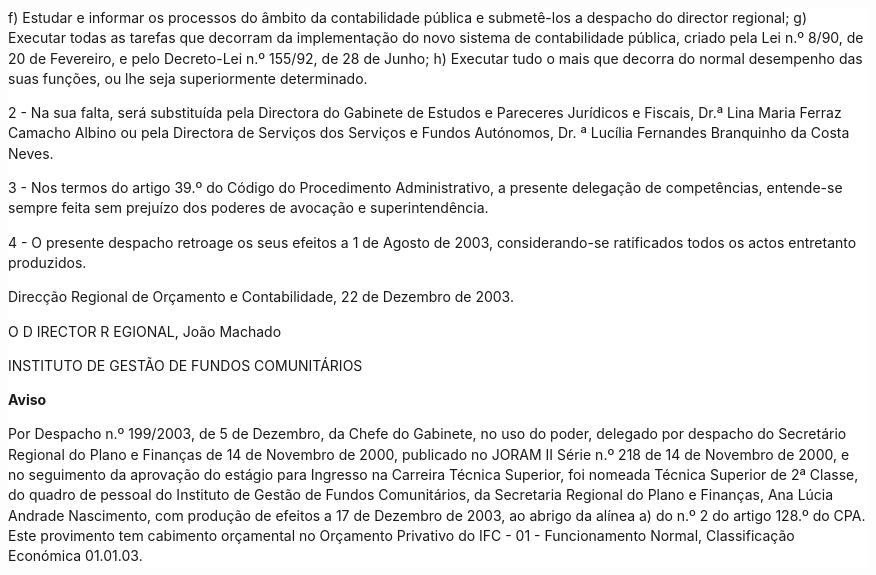 f) Estudar e informar os processos do âmbito
da contabilidade pública e submetê-los a
despacho do director regional;
g) Executar todas as tarefas que decorram da
implementação do novo sistema de
contabilidade pública, criado pela Lei n.º
8/90, de 20 de Fevereiro, e pelo Decreto-Lei
n.º 155/92, de 28 de Junho;
h) Executar tudo o mais que decorra do normal
desempenho das suas funções, ou lhe seja
superiormente determinado.


2 - Na sua falta, será substituída pela Directora do Gabinete
de Estudos e Pareceres Jurídicos e Fiscais, Dr.ª Lina
Maria Ferraz Camacho Albino ou pela Directora de
Serviços dos Serviços e Fundos Autónomos, Dr. ª
Lucília Fernandes Branquinho da Costa Neves.


3 - Nos termos do artigo 39.º do Código do Procedimento
Administrativo, a presente delegação de competências,
entende-se sempre feita sem prejuízo dos poderes de
avocação e superintendência.


4 - O presente despacho retroage os seus efeitos a 1 de
Agosto de 2003, considerando-se ratificados todos
os actos entretanto produzidos.


Direcção Regional de Orçamento e Contabilidade, 22 de
Dezembro de 2003.


O D IRECTOR R EGIONAL, João Machado


INSTITUTO DE GESTÃO DE FUNDOS COMUNITÁRIOS


**Aviso**


Por Despacho n.º 199/2003, de 5 de Dezembro, da Chefe
do Gabinete, no uso do poder, delegado por despacho do
Secretário Regional do Plano e Finanças de 14 de Novembro
de 2000, publicado no JORAM II Série n.º 218 de 14 de
Novembro de 2000, e no seguimento da aprovação do
estágio para Ingresso na Carreira Técnica Superior, foi
nomeada Técnica Superior de 2ª Classe, do quadro de
pessoal do Instituto de Gestão de Fundos Comunitários, da
Secretaria Regional do Plano e Finanças, Ana Lúcia Andrade
Nascimento, com produção de efeitos a 17 de Dezembro de
2003, ao abrigo da alínea a) do n.º 2 do artigo 128.º do CPA.
Este provimento tem cabimento orçamental no
Orçamento Privativo do IFC - 01 - Funcionamento Normal,
Classificação Económica 01.01.03.
